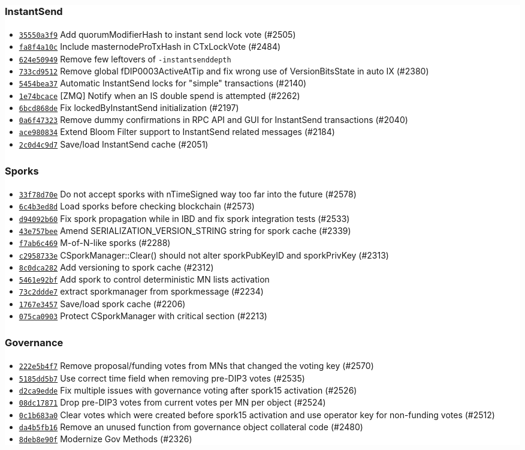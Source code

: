 ### InstantSend
- [`35550a3f9`](https://github.com/ruvex/SteepCoin-Core/commit/35550a3f9) Add quorumModifierHash to instant send lock vote (#2505)
- [`fa8f4a10c`](https://github.com/ruvex/SteepCoin-Core/commit/fa8f4a10c)  Include masternodeProTxHash in CTxLockVote (#2484)
- [`624e50949`](https://github.com/ruvex/SteepCoin-Core/commit/624e50949) Remove few leftovers of `-instantsenddepth`
- [`733cd9512`](https://github.com/ruvex/SteepCoin-Core/commit/733cd9512) Remove global fDIP0003ActiveAtTip and fix wrong use of VersionBitsState in auto IX (#2380)
- [`5454bea37`](https://github.com/ruvex/SteepCoin-Core/commit/5454bea37) Automatic InstantSend locks for "simple" transactions (#2140)
- [`1e74bcace`](https://github.com/ruvex/SteepCoin-Core/commit/1e74bcace) [ZMQ] Notify when an IS double spend is attempted (#2262)
- [`6bcd868de`](https://github.com/ruvex/SteepCoin-Core/commit/6bcd868de) Fix lockedByInstantSend initialization (#2197)
- [`0a6f47323`](https://github.com/ruvex/SteepCoin-Core/commit/0a6f47323) Remove dummy confirmations in RPC API and GUI for InstantSend transactions (#2040)
- [`ace980834`](https://github.com/ruvex/SteepCoin-Core/commit/ace980834) Extend Bloom Filter support to InstantSend related messages (#2184)
- [`2c0d4c9d7`](https://github.com/ruvex/SteepCoin-Core/commit/2c0d4c9d7) Save/load InstantSend cache (#2051)

### Sporks
- [`33f78d70e`](https://github.com/ruvex/SteepCoin-Core/commit/33f78d70e) Do not accept sporks with nTimeSigned way too far into the future (#2578)
- [`6c4b3ed8d`](https://github.com/ruvex/SteepCoin-Core/commit/6c4b3ed8d) Load sporks before checking blockchain (#2573)
- [`d94092b60`](https://github.com/ruvex/SteepCoin-Core/commit/d94092b60) Fix spork propagation while in IBD and fix spork integration tests (#2533)
- [`43e757bee`](https://github.com/ruvex/SteepCoin-Core/commit/43e757bee) Amend SERIALIZATION_VERSION_STRING string for spork cache (#2339)
- [`f7ab6c469`](https://github.com/ruvex/SteepCoin-Core/commit/f7ab6c469) M-of-N-like sporks (#2288)
- [`c2958733e`](https://github.com/ruvex/SteepCoin-Core/commit/c2958733e) CSporkManager::Clear() should not alter sporkPubKeyID and sporkPrivKey (#2313)
- [`8c0dca282`](https://github.com/ruvex/SteepCoin-Core/commit/8c0dca282) Add versioning to spork cache (#2312)
- [`5461e92bf`](https://github.com/ruvex/SteepCoin-Core/commit/5461e92bf) Add spork to control deterministic MN lists activation
- [`73c2ddde7`](https://github.com/ruvex/SteepCoin-Core/commit/73c2ddde7) extract sporkmanager from sporkmessage (#2234)
- [`1767e3457`](https://github.com/ruvex/SteepCoin-Core/commit/1767e3457) Save/load spork cache (#2206)
- [`075ca0903`](https://github.com/ruvex/SteepCoin-Core/commit/075ca0903) Protect CSporkManager with critical section (#2213)

### Governance
- [`222e5b4f7`](https://github.com/ruvex/SteepCoin-Core/commit/222e5b4f7) Remove proposal/funding votes from MNs that changed the voting key (#2570)
- [`5185dd5b7`](https://github.com/ruvex/SteepCoin-Core/commit/5185dd5b7) Use correct time field when removing pre-DIP3 votes (#2535)
- [`d2ca9edde`](https://github.com/ruvex/SteepCoin-Core/commit/d2ca9edde) Fix multiple issues with governance voting after spork15 activation (#2526)
- [`08dc17871`](https://github.com/ruvex/SteepCoin-Core/commit/08dc17871) Drop pre-DIP3 votes from current votes per MN per object (#2524)
- [`0c1b683a0`](https://github.com/ruvex/SteepCoin-Core/commit/0c1b683a0) Clear votes which were created before spork15 activation and use operator key for non-funding votes (#2512)
- [`da4b5fb16`](https://github.com/ruvex/SteepCoin-Core/commit/da4b5fb16) Remove an unused function from governance object collateral code (#2480)
- [`8deb8e90f`](https://github.com/ruvex/SteepCoin-Core/commit/8deb8e90f) Modernize Gov Methods (#2326)